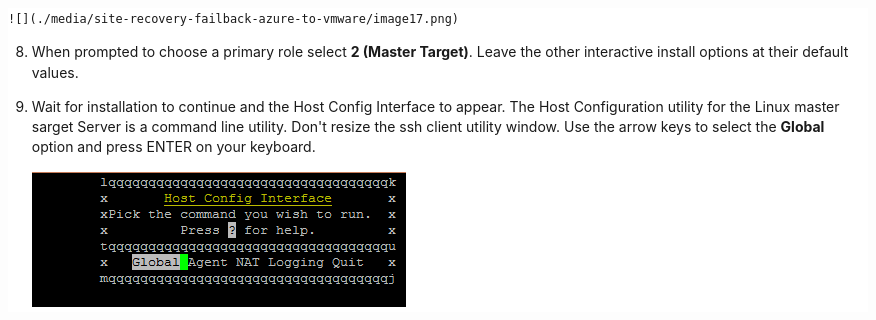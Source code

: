     ![](./media/site-recovery-failback-azure-to-vmware/image17.png)
8. When prompted to choose a primary role select **2 (Master Target)**. Leave the other interactive install options at their default values.
9. Wait for installation to continue and the Host Config
   Interface to appear. The Host Configuration utility for the Linux master
   sarget Server is a command line utility. Don't resize the ssh client
   utility window. Use the arrow keys to select the **Global** option and press
   ENTER on your keyboard.

    ![](./media/site-recovery-failback-azure-to-vmware/image18.png)

